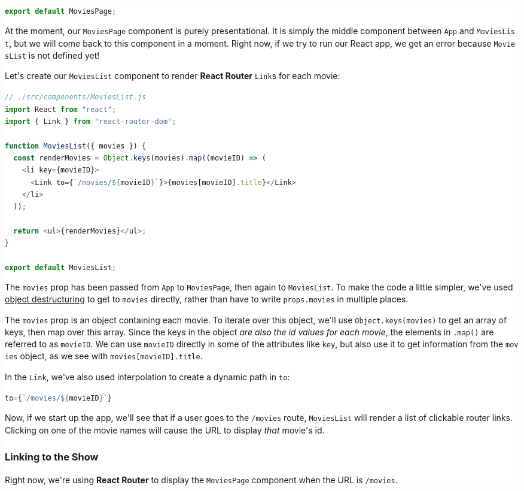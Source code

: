 ```javascript
export default MoviesPage;
```

At the moment, our `MoviesPage` component is purely presentational. It is
simply the middle component between `App` and `MoviesList`, but we will come
back to this component in a moment. Right now, if we try to run our React app,
we get an error because `MoviesList` is not defined yet!

Let's create our `MoviesList` component to render **React Router** `Link`s for
each movie:

```js
// ./src/components/MoviesList.js
import React from "react";
import { Link } from "react-router-dom";

function MoviesList({ movies }) {
  const renderMovies = Object.keys(movies).map((movieID) => (
    <li key={movieID}>
      <Link to={`/movies/${movieID}`}>{movies[movieID].title}</Link>
    </li>
  ));

  return <ul>{renderMovies}</ul>;
}

export default MoviesList;
```

The `movies` prop has been passed from `App` to `MoviesPage`, then again to
`MoviesList`. To make the code a little simpler, we've used
[object destructuring][] to get to `movies` directly, rather than have to write
`props.movies` in multiple places.

The `movies` prop is an object containing each movie. To iterate over this
object, we'll use `Object.keys(movies)` to get an array of keys, then map over
this array. Since the keys in the object _are also the id values for each
movie_, the elements in `.map()` are referred to as `movieID`. We can use
`movieID` directly in some of the attributes like `key`, but also use it to get
information from the `movies` object, as we see with `movies[movieID].title`.

In the `Link`, we've also used interpolation to create a dynamic path in `to`:

```js
to={`/movies/${movieID}`}
```

Now, if we start up the app, we'll see that if a user goes to the `/movies`
route, `MoviesList` will render a list of clickable router links. Clicking on
one of the movie names will cause the URL to display _that_ movie's id.

### Linking to the Show

Right now, we're using **React Router** to display the `MoviesPage` component
when the URL is `/movies`.


[object destructuring]: https://developer.mozilla.org/en-US/docs/Web/JavaScript/Reference/Operators/Destructuring_assignment
[use-route-match]: https://reactrouter.com/web/api/Hooks/useroutematch
[use-params]: https://reactrouter.com/web/api/Hooks/useparams